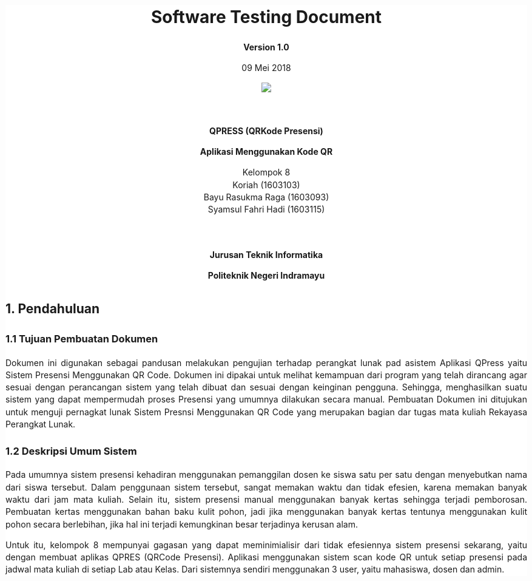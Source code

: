 <html>
<body>
<div align="center"><h1> Software Testing Document </h1></div>

<p align="center"><b>Version 1.0 </b><br>
<p align="center">09 Mei 2018</b>
<p align="center">
<img src="https://2.bp.blogspot.com/-dxdRgMQGbLk/WpA-Tp2rNGI/AAAAAAAAAh8/3_jBWFb7Cf48033QvB34D2WCwoN2sxZLgCLcBGAs/s1000/index.png"/>
</p>

<br><p align="center"><b> QPRESS (QRKode Presensi)</b><br>
<p align="center"><b>Aplikasi Menggunakan Kode QR
</b>
<p align="center">Kelompok 8 <br>
 Koriah 				(1603103)<br>
 Bayu Rasukma Raga		(1603093)<br>
 Syamsul Fahri Hadi			(1603115)<br><br><br>

<p align="center"><b>Jurusan Teknik Informatika</b><br>
<p align="center"><b>Politeknik Negeri Indramayu</b>
</p>
</body>
</html>

## 1. Pendahuluan

### 1.1 Tujuan Pembuatan Dokumen

<p align="justify">
	Dokumen ini digunakan sebagai pandusan melakukan pengujian terhadap perangkat lunak pad asistem Aplikasi QPress yaitu Sistem Presensi Menggunakan QR  Code. Dokumen ini dipakai untuk melihat kemampuan dari program yang telah dirancang agar sesuai dengan perancangan sistem yang telah dibuat dan sesuai dengan keinginan pengguna. Sehingga, menghasilkan suatu sistem yang dapat mempermudah proses Presensi yang umumnya dilakukan secara manual. Pembuatan Dokumen ini ditujukan untuk menguji pernagkat lunak Sistem Presnsi Menggunakan QR  Code yang merupakan bagian dar tugas mata kuliah Rekayasa Perangkat Lunak.
</p>

### 1.2 Deskripsi Umum Sistem

<p align="justify"> 
	Pada umumnya sistem presensi kehadiran menggunakan pemanggilan dosen ke siswa satu per satu dengan menyebutkan nama dari siswa tersebut. Dalam penggunaan sistem tersebut, sangat memakan waktu dan tidak efesien, karena memakan banyak waktu dari jam mata kuliah. Selain itu, sistem presensi manual menggunakan banyak kertas sehingga terjadi pemborosan. Pembuatan kertas menggunakan bahan baku kulit pohon, jadi jika menggunakan banyak kertas tentunya menggunakan kulit pohon secara berlebihan, jika hal ini terjadi kemungkinan besar terjadinya kerusan alam.
	</p>

<p align="justify">
	Untuk itu, kelompok 8 mempunyai gagasan yang dapat meminimialisir dari tidak efesiennya sistem presensi sekarang, yaitu dengan membuat aplikas QPRES (QRCode Presensi). Aplikasi menggunakan sistem scan kode QR untuk setiap presensi pada jadwal mata kuliah di setiap Lab atau Kelas. Dari sistemnya sendiri menggunakan 3 user, yaitu mahasiswa, dosen dan admin. 
</p>
